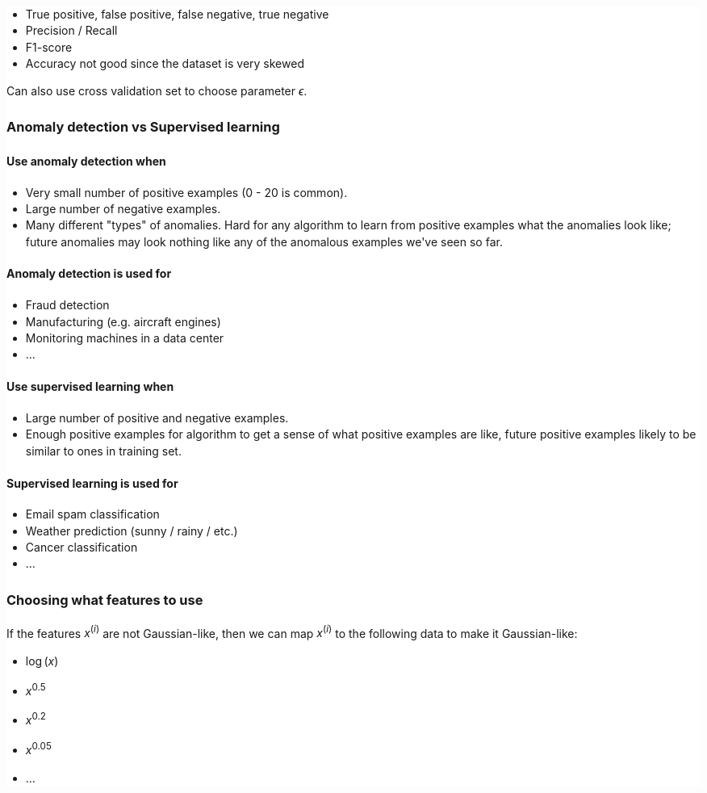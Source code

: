 * True positive, false positive, false negative, true negative
* Precision / Recall
* F1-score
* Accuracy not good since the dataset is very skewed

Can also use cross validation set to choose parameter $\epsilon$. 



### Anomaly detection vs Supervised learning

#### Use anomaly detection when

* Very small number of positive examples (0 - 20 is common).
* Large number of negative examples. 
* Many different "types" of anomalies. Hard for any algorithm to learn from positive examples what the anomalies look like; future anomalies may look nothing like any of the anomalous examples we've seen so far. 



#### Anomaly detection is used for

* Fraud detection
* Manufacturing (e.g. aircraft engines)
* Monitoring machines in a data center
* ...



#### Use supervised learning when

* Large number of positive and negative examples.
* Enough positive examples for algorithm to get a sense of what positive examples are like, future positive examples likely to be similar to ones in training set. 



#### Supervised learning is used for

* Email spam classification
* Weather prediction (sunny / rainy / etc.)
* Cancer classification
* ...





### Choosing what features to use

If the features $x^{(i)}$ are not Gaussian-like, then we can map $x^{(i)}$ to the following data to make it Gaussian-like: 

* $\log(x)$

* $x^{0.5}$
* $x^{0.2}$
* $x^{0.05}$
* ...
